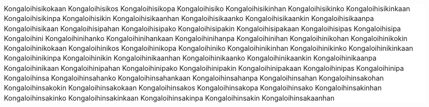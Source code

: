 Kongaloihisikokaan
Kongaloihisikos
Kongaloihisikopa
Kongaloihisiko
Kongaloihisikinhan
Kongaloihisikinko
Kongaloihisikinkaan
Kongaloihisikinpa
Kongaloihisikin
Kongaloihisikaanhan
Kongaloihisikaanko
Kongaloihisikaankin
Kongaloihisikaanpa
Kongaloihisikaan
Kongaloihisipahan
Kongaloihisipako
Kongaloihisipakin
Kongaloihisipakaan
Kongaloihisipas
Kongaloihisipa
Kongaloihini
Kongaloihinihanko
Kongaloihinihankaan
Kongaloihinihanpa
Kongaloihinihan
Kongaloihinikohan
Kongaloihinikokin
Kongaloihinikokaan
Kongaloihinikos
Kongaloihinikopa
Kongaloihiniko
Kongaloihinikinhan
Kongaloihinikinko
Kongaloihinikinkaan
Kongaloihinikinpa
Kongaloihinikin
Kongaloihinikaanhan
Kongaloihinikaanko
Kongaloihinikaankin
Kongaloihinikaanpa
Kongaloihinikaan
Kongaloihinipahan
Kongaloihinipako
Kongaloihinipakin
Kongaloihinipakaan
Kongaloihinipas
Kongaloihinipa
Kongaloihinsa
Kongaloihinsahanko
Kongaloihinsahankaan
Kongaloihinsahanpa
Kongaloihinsahan
Kongaloihinsakohan
Kongaloihinsakokin
Kongaloihinsakokaan
Kongaloihinsakos
Kongaloihinsakopa
Kongaloihinsako
Kongaloihinsakinhan
Kongaloihinsakinko
Kongaloihinsakinkaan
Kongaloihinsakinpa
Kongaloihinsakin
Kongaloihinsakaanhan